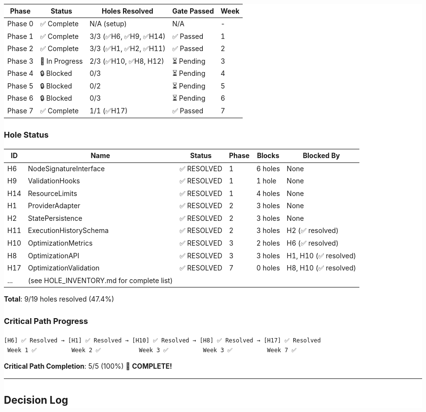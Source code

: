| Phase | Status | Holes Resolved | Gate Passed | Week |
|-------|--------|----------------|-------------|------|
| Phase 0 | ✅ Complete | N/A (setup) | N/A | - |
| Phase 1 | ✅ Complete | 3/3 (✅H6, ✅H9, ✅H14) | ✅ Passed | 1 |
| Phase 2 | ✅ Complete | 3/3 (✅H1, ✅H2, ✅H11) | ✅ Passed | 2 |
| Phase 3 | 🔄 In Progress | 2/3 (✅H10, ✅H8, H12) | ⏳ Pending | 3 |
| Phase 4 | 🔒 Blocked | 0/3 | ⏳ Pending | 4 |
| Phase 5 | 🔒 Blocked | 0/2 | ⏳ Pending | 5 |
| Phase 6 | 🔒 Blocked | 0/3 | ⏳ Pending | 6 |
| Phase 7 | ✅ Complete | 1/1 (✅H17) | ✅ Passed | 7 |

### Hole Status

| ID | Name | Status | Phase | Blocks | Blocked By |
|----|------|--------|-------|--------|------------|
| H6 | NodeSignatureInterface | ✅ RESOLVED | 1 | 6 holes | None |
| H9 | ValidationHooks | ✅ RESOLVED | 1 | 1 hole | None |
| H14 | ResourceLimits | ✅ RESOLVED | 1 | 4 holes | None |
| H1 | ProviderAdapter | ✅ RESOLVED | 2 | 3 holes | None |
| H2 | StatePersistence | ✅ RESOLVED | 2 | 3 holes | None |
| H11 | ExecutionHistorySchema | ✅ RESOLVED | 2 | 3 holes | H2 (✅ resolved) |
| H10 | OptimizationMetrics | ✅ RESOLVED | 3 | 2 holes | H6 (✅ resolved) |
| H8 | OptimizationAPI | ✅ RESOLVED | 3 | 3 holes | H1, H10 (✅ resolved) |
| H17 | OptimizationValidation | ✅ RESOLVED | 7 | 0 holes | H8, H10 (✅ resolved) |
| ... | (see HOLE_INVENTORY.md for complete list) | | | | |

**Total**: 9/19 holes resolved (47.4%)

### Critical Path Progress

```
[H6] ✅ Resolved → [H1] ✅ Resolved → [H10] ✅ Resolved → [H8] ✅ Resolved → [H17] ✅ Resolved
 Week 1 ✅          Week 2 ✅           Week 3 ✅          Week 3 ✅          Week 7 ✅
```

**Critical Path Completion**: 5/5 (100%) 🎉 **COMPLETE!**

---

## Decision Log
